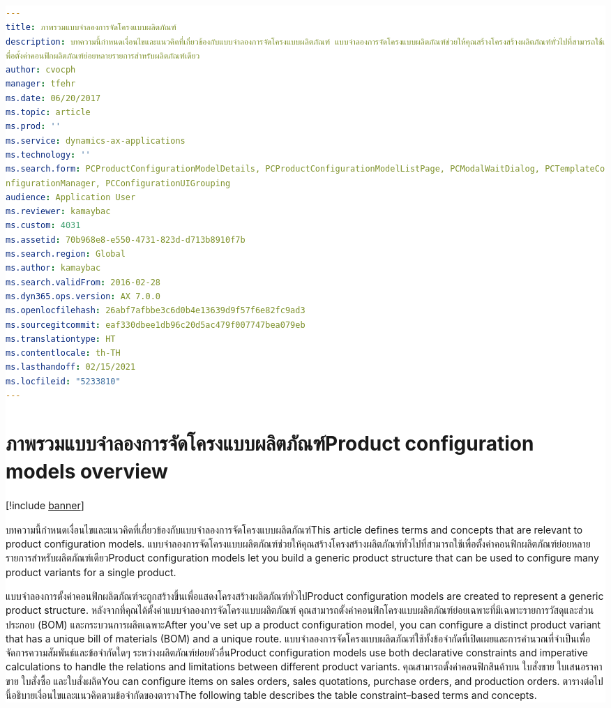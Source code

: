 ```yaml
---
title: ภาพรวมแบบจำลองการจัดโครงแบบผลิตภัณฑ์
description: บทความนี้กำหนดเงื่อนไขและแนวคิดที่เกี่ยวข้องกับแบบจำลองการจัดโครงแบบผลิตภัณฑ์ แบบจำลองการจัดโครงแบบผลิตภัณฑ์ช่วยให้คุณสร้างโครงสร้างผลิตภัณฑ์ทั่วไปที่สามารถใช้เพื่อตั้งค่าคอนฟิกผลิตภัณฑ์ย่อยหลายรายการสำหรับผลิตภัณฑ์เดียว
author: cvocph
manager: tfehr
ms.date: 06/20/2017
ms.topic: article
ms.prod: ''
ms.service: dynamics-ax-applications
ms.technology: ''
ms.search.form: PCProductConfigurationModelDetails, PCProductConfigurationModelListPage, PCModalWaitDialog, PCTemplateConfigurationManager, PCConfigurationUIGrouping
audience: Application User
ms.reviewer: kamaybac
ms.custom: 4031
ms.assetid: 70b968e8-e550-4731-823d-d713b8910f7b
ms.search.region: Global
ms.author: kamaybac
ms.search.validFrom: 2016-02-28
ms.dyn365.ops.version: AX 7.0.0
ms.openlocfilehash: 26abf7afbbe3c6d0b4e13639d9f57f6e82fc9ad3
ms.sourcegitcommit: eaf330dbee1db96c20d5ac479f007747bea079eb
ms.translationtype: HT
ms.contentlocale: th-TH
ms.lasthandoff: 02/15/2021
ms.locfileid: "5233810"
---
```

# <a name="product-configuration-models-overview"></a><span data-ttu-id="e15d9-104">ภาพรวมแบบจำลองการจัดโครงแบบผลิตภัณฑ์</span><span class="sxs-lookup"><span data-stu-id="e15d9-104">Product configuration models overview</span></span>

[!include [banner](../includes/banner.md)]

<span data-ttu-id="e15d9-105">บทความนี้กำหนดเงื่อนไขและแนวคิดที่เกี่ยวข้องกับแบบจำลองการจัดโครงแบบผลิตภัณฑ์</span><span class="sxs-lookup"><span data-stu-id="e15d9-105">This article defines terms and concepts that are relevant to product configuration models.</span></span> <span data-ttu-id="e15d9-106">แบบจำลองการจัดโครงแบบผลิตภัณฑ์ช่วยให้คุณสร้างโครงสร้างผลิตภัณฑ์ทั่วไปที่สามารถใช้เพื่อตั้งค่าคอนฟิกผลิตภัณฑ์ย่อยหลายรายการสำหรับผลิตภัณฑ์เดียว</span><span class="sxs-lookup"><span data-stu-id="e15d9-106">Product configuration models let you build a generic product structure that can be used to configure many product variants for a single product.</span></span>

<span data-ttu-id="e15d9-107">แบบจำลองการตั้งค่าคอนฟิกผลิตภัณฑ์จะถูกสร้างขึ้นเพื่อแสดงโครงสร้างผลิตภัณฑ์ทั่วไป</span><span class="sxs-lookup"><span data-stu-id="e15d9-107">Product configuration models are created to represent a generic product structure.</span></span> <span data-ttu-id="e15d9-108">หลังจากที่คุณได้ตั้งค่าแบบจำลองการจัดโครงแบบผลิตภัณฑ์ คุณสามารถตั้งค่าคอนฟิกโครงแบบผลิตภัณฑ์ย่อยเฉพาะที่มีเฉพาะรายการวัสดุและส่วนประกอบ (BOM) และกระบวนการผลิตเฉพาะ</span><span class="sxs-lookup"><span data-stu-id="e15d9-108">After you've set up a product configuration model, you can configure a distinct product variant that has a unique bill of materials (BOM) and a unique route.</span></span> <span data-ttu-id="e15d9-109">แบบจำลองการจัดโครงแบบผลิตภัณฑ์ใช้ทั้งข้อจำกัดที่เปิดเผยและการคำนวณที่จำเป็นเพื่อจัดการความสัมพันธ์และข้อจำกัดใดๆ ระหว่างผลิตภัณฑ์ย่อยตัวอื่น</span><span class="sxs-lookup"><span data-stu-id="e15d9-109">Product configuration models use both declarative constraints and imperative calculations to handle the relations and limitations between different product variants.</span></span> <span data-ttu-id="e15d9-110">คุณสามารถตั้งค่าคอนฟิกสินค้าบน ใบสั่งขาย ใบเสนอราคาขาย ใบสั่งซื้อ และใบสั่งผลิต</span><span class="sxs-lookup"><span data-stu-id="e15d9-110">You can configure items on sales orders, sales quotations, purchase orders, and production orders.</span></span> <span data-ttu-id="e15d9-111">ตารางต่อไปนี้อธิบายเงื่อนไขและแนวคิดตามข้อจำกัดของตาราง</span><span class="sxs-lookup"><span data-stu-id="e15d9-111">The following table describes the table constraint–based terms and concepts.</span></span>